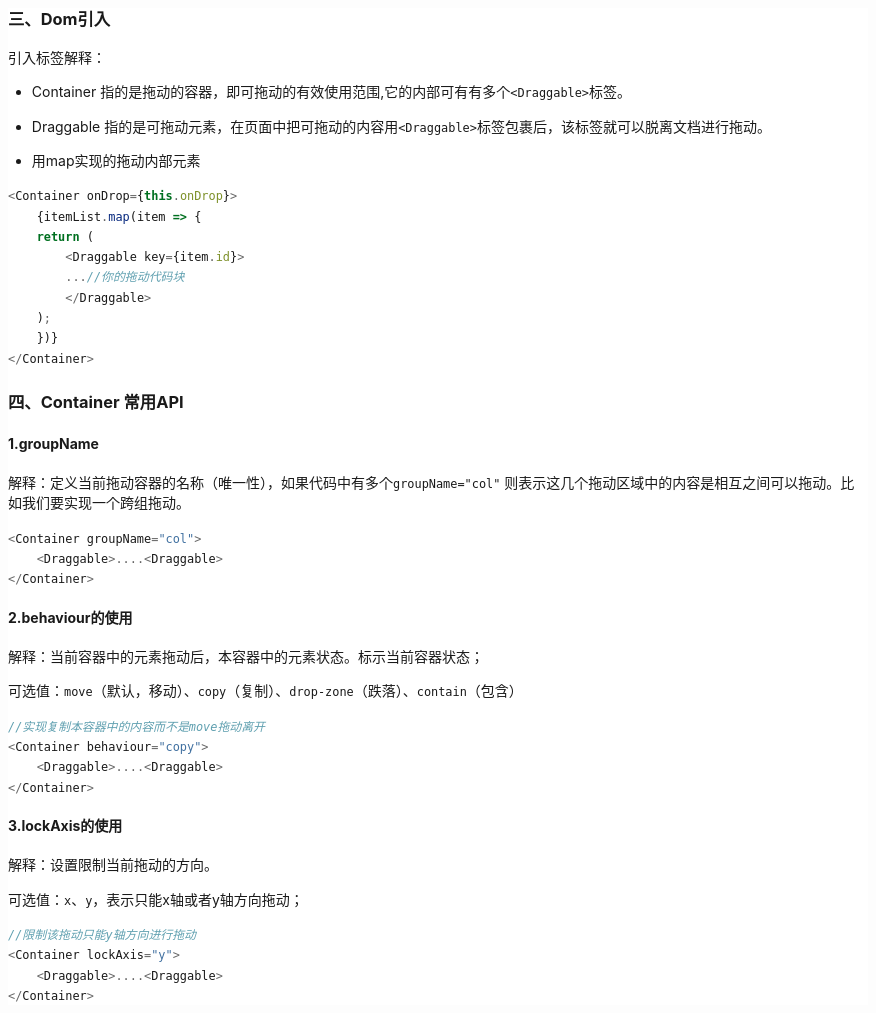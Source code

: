 ### 三、Dom引入

引入标签解释：

- Container 指的是拖动的容器，即可拖动的有效使用范围,它的内部可有有多个`<Draggable>`标签。

- Draggable 指的是可拖动元素，在页面中把可拖动的内容用`<Draggable>`标签包裹后，该标签就可以脱离文档进行拖动。

* 用map实现的拖动内部元素
```javascript
<Container onDrop={this.onDrop}>
    {itemList.map(item => {
    return (
        <Draggable key={item.id}>
        ...//你的拖动代码块
        </Draggable>
    );
    })}
</Container>
```

### 四、Container 常用API

#### 1.groupName

解释：定义当前拖动容器的名称（唯一性），如果代码中有多个`groupName="col"` 则表示这几个拖动区域中的内容是相互之间可以拖动。比如我们要实现一个跨组拖动。

```javascript
<Container groupName="col">
    <Draggable>....<Draggable>
</Container>
```

#### 2.behaviour的使用

解释：当前容器中的元素拖动后，本容器中的元素状态。标示当前容器状态；

可选值：`move`（默认，移动）、`copy`（复制）、`drop-zone`（跌落）、`contain`（包含）

```javascript
//实现复制本容器中的内容而不是move拖动离开
<Container behaviour="copy">
    <Draggable>....<Draggable>
</Container>
```

#### 3.lockAxis的使用

解释：设置限制当前拖动的方向。

可选值：`x`、`y`，表示只能x轴或者y轴方向拖动；

```javascript
//限制该拖动只能y轴方向进行拖动
<Container lockAxis="y">
    <Draggable>....<Draggable>
</Container>
```
